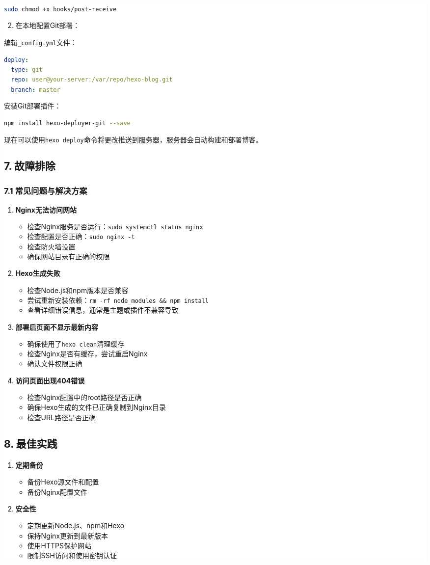 ```bash
sudo chmod +x hooks/post-receive
```

2. 在本地配置Git部署：

编辑`_config.yml`文件：

```yaml
deploy:
  type: git
  repo: user@your-server:/var/repo/hexo-blog.git
  branch: master
```

安装Git部署插件：

```bash
npm install hexo-deployer-git --save
```

现在可以使用`hexo deploy`命令将更改推送到服务器，服务器会自动构建和部署博客。

## 7. 故障排除

### 7.1 常见问题与解决方案

1. **Nginx无法访问网站**
   - 检查Nginx服务是否运行：`sudo systemctl status nginx`
   - 检查配置是否正确：`sudo nginx -t`
   - 检查防火墙设置
   - 确保网站目录有正确的权限

2. **Hexo生成失败**
   - 检查Node.js和npm版本是否兼容
   - 尝试重新安装依赖：`rm -rf node_modules && npm install`
   - 查看详细错误信息，通常是主题或插件不兼容导致

3. **部署后页面不显示最新内容**
   - 确保使用了`hexo clean`清理缓存
   - 检查Nginx是否有缓存，尝试重启Nginx
   - 确认文件权限正确

4. **访问页面出现404错误**
   - 检查Nginx配置中的root路径是否正确
   - 确保Hexo生成的文件已正确复制到Nginx目录
   - 检查URL路径是否正确

## 8. 最佳实践

1. **定期备份**
   - 备份Hexo源文件和配置
   - 备份Nginx配置文件

2. **安全性**
   - 定期更新Node.js、npm和Hexo
   - 保持Nginx更新到最新版本
   - 使用HTTPS保护网站
   - 限制SSH访问和使用密钥认证
